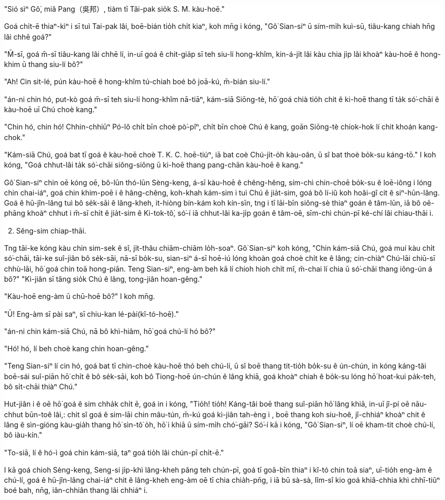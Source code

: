 "Sió sìⁿ Gô͘, miâ Pang（吳邦）, tiàm tī Tâi-pak sio̍k S. M. kàu-hoē."

Goá chi̍t-ē thiaⁿ-kìⁿ i sī tuì Tai-pak lâi, boē-bián tio̍h chi̍t kiaⁿ, koh mn̄g i kóng, "Gô͘ Sian-siⁿ ū sím-mi̍h kuì-sū, tiâu-kang chiah hn̄g lâi chhē goá?"

"M̄-sī, goá m̄-sī tiâu-kang lâi chhē lí, in-uī goá ê chit-gia̍p sī teh siu-lí hong-khîm, kin-á-ji̍t lâi kàu chia ji̍p lâi khoàⁿ kàu-hoē ê hong-khim ū thang siu-lí bô?"

"Ah! Cin sit-lé, pún kàu-hoē ê hong-khîm tú-chiah boé bô joā-kú, m̄-bián siu-lí."

"án-ni chin hó, put-kò goá m̄-sī teh siu-lí hong-khîm nā-tiāⁿ, kám-siā Siōng-tè, hō͘ goá chià tio̍h chit ê ki-hoē thang tī ta̍k só͘-chāi ê kàu-hoē uī Chú choè kang."

"Chin hó, chin hó! Chhin-chhiūⁿ Pó-lô chi̍t bīn choè pò͘-pîⁿ, chi̍t bīn choè Chú ê kang, goān Siōng-tè chiok-hok lí chit khoán kang-chok."

"Kám-siā Chú, goá bat tī goá ê kàu-hoē choè T. K. C. hoē-tiúⁿ, iā bat coè Chú-ji̍t-o̍h kàu-oân, ū sî bat thoè bo̍k-su káng-tō." I koh kóng, "Goá chhut-lâi ta̍k só͘-chāi siông-siông ū ki-hoē thang pang-chān kàu-hoē ê kang."

Gô͘ Sian-siⁿ chin oē kóng oē, bô-lūn thó-lūn Sèng-keng, á-sī kàu-hoē ê chêng-hêng, sím-chì chin-choē bo̍k-su ê loē-iông i lóng chin chai-iáⁿ, goá chin khim-poē i ê hâng-chêng, koh-khah kám-sim i tuì Chú ê jia̍t-sim, goá bô lí-iû koh hoâi-gî cit ê siⁿ-hūn-lâng. Goá ê hū-jîn-lâng tuì bô se̍k-sāi ê lâng-kheh, it-hiòng bín-kám koh kín-sīn, tng i tī lāi-bīn siông-sè thiaⁿ goán ê tâm-lūn, iā bô oē-phāng khoàⁿ chhut i m̄-sī chi̍t ê jia̍t-sim ê Ki-tok-tô͘, só͘-í iā chhut-lâi ka-ji̍p goán ê tâm-oē, sīm-chì chún-pī ké-chí lâi chiau-thāi i.

2. Sêng-sim chiap-thāi.

Tng tāi-ke kóng kàu chin sim-sek ê sî, ji̍t-thâu chiām-chiām lo̍h-soaⁿ. Gô͘ Sian-siⁿ koh kóng, "Chin kám-siā Chú, goá muí kàu chi̍t só͘-chāi, tāi-ke suî-jiân bô se̍k-sāi, nā-sī bo̍k-su, sian-siⁿ á-sī hoē-iú lóng khoàn goá choè chi̍t ke ê lâng; cin-chiàⁿ Chú-lāi chiū-sī chhù-lāi, hō͘ goá chin toā hong-piān. Teng Sian-siⁿ, eng-àm beh kā lí chioh hioh chi̍t mî, m̄-chai lí chia ū só͘-chāi thang iông-ún á bô?" "Kì-jiân sī tâng sio̍k Chú ê lâng, tong-jiân hoan-gêng."

"Kàu-hoē eng-àm ū chū-hoē bô?" I koh mn̄g.

"Ū! Eng-àm sī pài saⁿ, sī chiu-kan lé-pài(kî-tó-hoē)."

"án-ni chin kám-siā Chú, nā bô khì-hiâm, hō͘ goá chú-lí hó bô?"

"Hó! hó, lí beh choè kang chin hoan-gêng."

"Teng Sian-siⁿ lí cin hó, goá bat tī chin-choè kàu-hoē thó beh chú-lí, ū sî boē thang tit-tio̍h bo̍k-su ê ún-chún, in kóng káng-tâi boē-sái suî-piān hō͘ chi̍t ê bô se̍k-sāi, koh bô Tiong-hoē ún-chún ê lâng khiā, goá khoàⁿ chiah ê bo̍k-su lóng hō͘ hoat-kui pa̍k-teh, bô si̍t-chāi thiàⁿ Chú."

Hut-jiân i ê oē hō͘ goá ê sim chha̍k chi̍t ē, goá in i kóng, "Tio̍h! tio̍h! Káng-tâi boē thang suî-piān hō͘ lâng khiā, in-uī jî-pí oē nāu-chhut būn-toê lâi,: chit sî goá ê sim-lāi chin mâu-tún, m̄-kú goá kì-jiân tah-èng i , boē thang koh siu-hoê, jî-chhiáⁿ khoàⁿ chit ê lâng ê sìn-gióng kàu-gia̍h thang hō͘ sìn-tô͘ o̍h, hō͘ i khiā ū sím-mi̍h chó͘-gāi? Só͘-í kā i kóng, "Gô͘ Sian-siⁿ, lí oē kham-tit choè chú-lí, bô iàu-kín."

"To-siā, lí ê hó-ì goá chin kám-siā, taⁿ goá tio̍h lâi chún-pī chi̍t-ē."

I kā goá chioh Sèng-keng, Seng-si ji̍p-khì lâng-kheh pâng teh chún-pī, goá tī goā-bīn thiaⁿ i kî-tó chin toā siaⁿ, uī-tio̍h eng-àm ê chú-lí, goá ê hū-jîn-lâng chai-iáⁿ chit ê lâng-kheh eng-àm oē tī chia chia̍h-pn̄g, i iā bū sà-sà, lîm-sî kio goá khiâ-chhia khì chhī-tiûⁿ boé bah, nn̄g, iân-chhiân thang lâi chhiáⁿ i.
